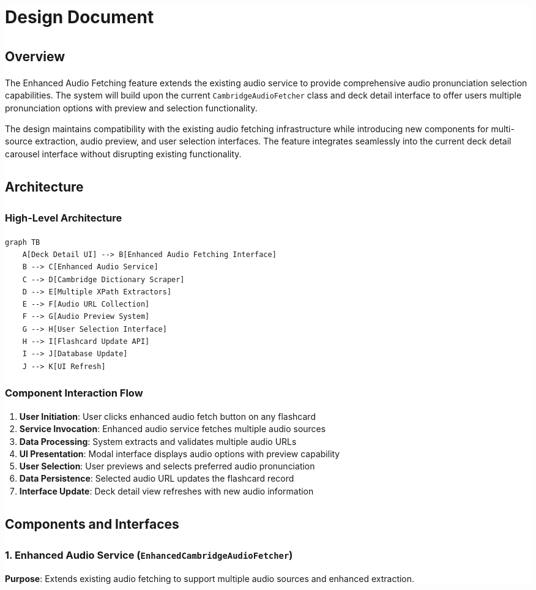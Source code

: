 # Design Document

## Overview

The Enhanced Audio Fetching feature extends the existing audio service to provide comprehensive audio pronunciation selection capabilities. The system will build upon the current `CambridgeAudioFetcher` class and deck detail interface to offer users multiple pronunciation options with preview and selection functionality.

The design maintains compatibility with the existing audio fetching infrastructure while introducing new components for multi-source extraction, audio preview, and user selection interfaces. The feature integrates seamlessly into the current deck detail carousel interface without disrupting existing functionality.

## Architecture

### High-Level Architecture

```mermaid
graph TB
    A[Deck Detail UI] --> B[Enhanced Audio Fetching Interface]
    B --> C[Enhanced Audio Service]
    C --> D[Cambridge Dictionary Scraper]
    D --> E[Multiple XPath Extractors]
    E --> F[Audio URL Collection]
    F --> G[Audio Preview System]
    G --> H[User Selection Interface]
    H --> I[Flashcard Update API]
    I --> J[Database Update]
    J --> K[UI Refresh]
```

### Component Interaction Flow

1. **User Initiation**: User clicks enhanced audio fetch button on any flashcard
2. **Service Invocation**: Enhanced audio service fetches multiple audio sources
3. **Data Processing**: System extracts and validates multiple audio URLs
4. **UI Presentation**: Modal interface displays audio options with preview capability
5. **User Selection**: User previews and selects preferred audio pronunciation
6. **Data Persistence**: Selected audio URL updates the flashcard record
7. **Interface Update**: Deck detail view refreshes with new audio information

## Components and Interfaces

### 1. Enhanced Audio Service (`EnhancedCambridgeAudioFetcher`)

**Purpose**: Extends existing audio fetching to support multiple audio sources and enhanced extraction.
